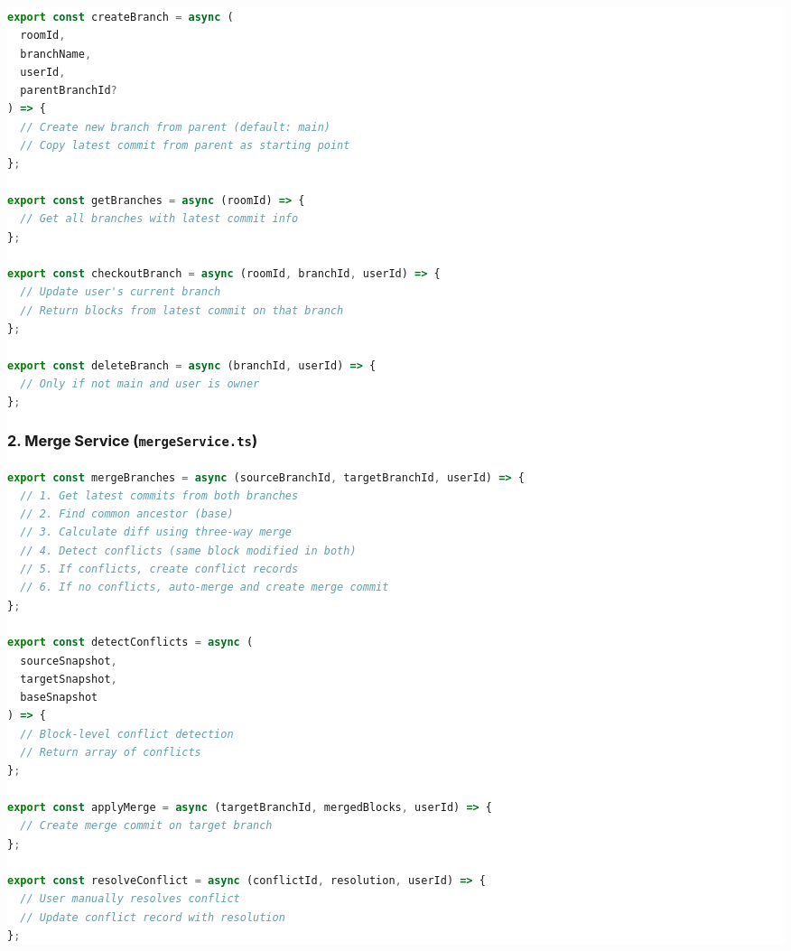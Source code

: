 ```typescript
export const createBranch = async (
  roomId,
  branchName,
  userId,
  parentBranchId?
) => {
  // Create new branch from parent (default: main)
  // Copy latest commit from parent as starting point
};

export const getBranches = async (roomId) => {
  // Get all branches with latest commit info
};

export const checkoutBranch = async (roomId, branchId, userId) => {
  // Update user's current branch
  // Return blocks from latest commit on that branch
};

export const deleteBranch = async (branchId, userId) => {
  // Only if not main and user is owner
};
```

### 2. Merge Service (`mergeService.ts`)

```typescript
export const mergeBranches = async (sourceBranchId, targetBranchId, userId) => {
  // 1. Get latest commits from both branches
  // 2. Find common ancestor (base)
  // 3. Calculate diff using three-way merge
  // 4. Detect conflicts (same block modified in both)
  // 5. If conflicts, create conflict records
  // 6. If no conflicts, auto-merge and create merge commit
};

export const detectConflicts = async (
  sourceSnapshot,
  targetSnapshot,
  baseSnapshot
) => {
  // Block-level conflict detection
  // Return array of conflicts
};

export const applyMerge = async (targetBranchId, mergedBlocks, userId) => {
  // Create merge commit on target branch
};

export const resolveConflict = async (conflictId, resolution, userId) => {
  // User manually resolves conflict
  // Update conflict record with resolution
};
```
